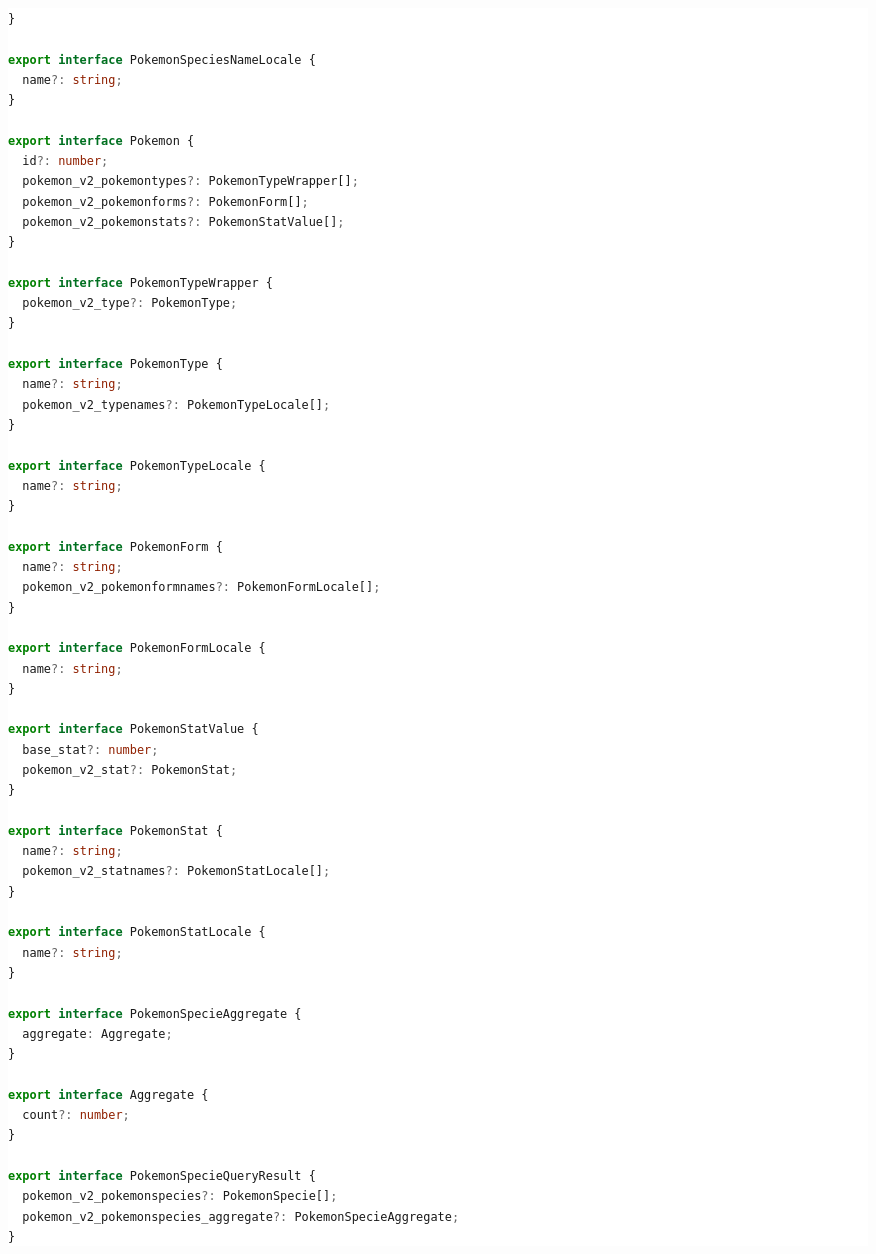 ```typescript
}

export interface PokemonSpeciesNameLocale {
  name?: string;
}

export interface Pokemon {
  id?: number;
  pokemon_v2_pokemontypes?: PokemonTypeWrapper[];
  pokemon_v2_pokemonforms?: PokemonForm[];
  pokemon_v2_pokemonstats?: PokemonStatValue[];
}

export interface PokemonTypeWrapper {
  pokemon_v2_type?: PokemonType;
}

export interface PokemonType {
  name?: string;
  pokemon_v2_typenames?: PokemonTypeLocale[];
}

export interface PokemonTypeLocale {
  name?: string;
}

export interface PokemonForm {
  name?: string;
  pokemon_v2_pokemonformnames?: PokemonFormLocale[];
}

export interface PokemonFormLocale {
  name?: string;
}

export interface PokemonStatValue {
  base_stat?: number;
  pokemon_v2_stat?: PokemonStat;
}

export interface PokemonStat {
  name?: string;
  pokemon_v2_statnames?: PokemonStatLocale[];
}

export interface PokemonStatLocale {
  name?: string;
}

export interface PokemonSpecieAggregate {
  aggregate: Aggregate;
}

export interface Aggregate {
  count?: number;
}

export interface PokemonSpecieQueryResult {
  pokemon_v2_pokemonspecies?: PokemonSpecie[];
  pokemon_v2_pokemonspecies_aggregate?: PokemonSpecieAggregate;
}
```

